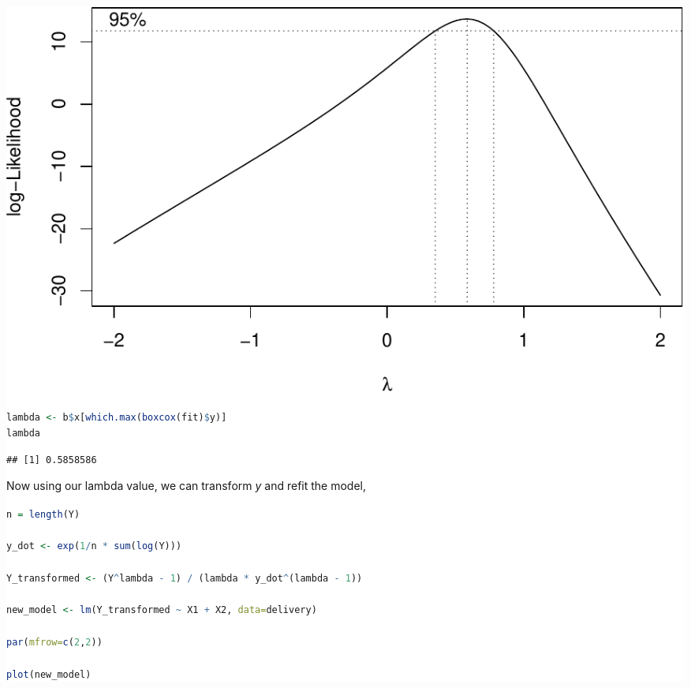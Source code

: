 ![](examples_files/figure-latex/unnamed-chunk-29-1.pdf) 

```r
lambda <- b$x[which.max(boxcox(fit)$y)]
lambda
```

```
## [1] 0.5858586
```

Now using our lambda value, we can transform $y$ and refit the model,


```r
n = length(Y)

y_dot <- exp(1/n * sum(log(Y)))

Y_transformed <- (Y^lambda - 1) / (lambda * y_dot^(lambda - 1))

new_model <- lm(Y_transformed ~ X1 + X2, data=delivery)

par(mfrow=c(2,2))

plot(new_model)
```
